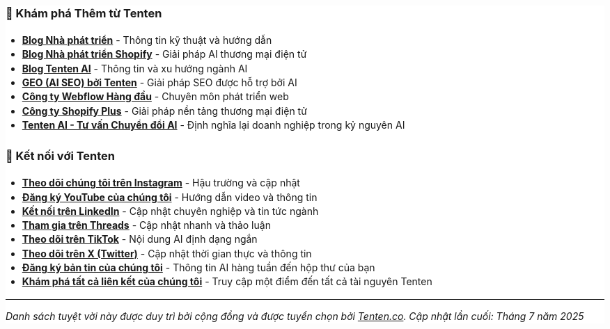 ### 🔗 Khám phá Thêm từ Tenten

- **[Blog Nhà phát triển](https://developer.tenten.co/)** - Thông tin kỹ thuật và hướng dẫn
- **[Blog Nhà phát triển Shopify](https://shopify.tenten.co/)** - Giải pháp AI thương mại điện tử
- **[Blog Tenten AI](https://tenten.co/learning/)** - Thông tin và xu hướng ngành AI
- **[GEO (AI SEO) bởi Tenten](https://geo.tenten.co/zh-tw)** - Giải pháp SEO được hỗ trợ bởi AI
- **[Công ty Webflow Hàng đầu](https://tenten.co/solution/webflow-agency)** - Chuyên môn phát triển web
- **[Công ty Shopify Plus](https://tenten.co/solution/shopify)** - Giải pháp nền tảng thương mại điện tử
- **[Tenten AI - Tư vấn Chuyển đổi AI](https://tentenai.com/)** - Định nghĩa lại doanh nghiệp trong kỷ nguyên AI

### 📱 Kết nối với Tenten

- **[Theo dõi chúng tôi trên Instagram](https://instagram.com/tenten.co)** - Hậu trường và cập nhật
- **[Đăng ký YouTube của chúng tôi](https://www.youtube.com/@tenten_ai)** - Hướng dẫn video và thông tin
- **[Kết nối trên LinkedIn](https://www.linkedin.com/company/tentenco)** - Cập nhật chuyên nghiệp và tin tức ngành
- **[Tham gia trên Threads](https://www.threads.net/@tenten.co)** - Cập nhật nhanh và thảo luận
- **[Theo dõi trên TikTok](https://www.tiktok.com/@tenten.ai)** - Nội dung AI định dạng ngắn
- **[Theo dõi trên X (Twitter)](https://x.com/tentencretaive)** - Cập nhật thời gian thực và thông tin
- **[Đăng ký bản tin của chúng tôi](https://tenten.co/page/company/newsletter)** - Thông tin AI hàng tuần đến hộp thư của bạn
- **[Khám phá tất cả liên kết của chúng tôi](https://linktr.ee/tenten.co)** - Truy cập một điểm đến tất cả tài nguyên Tenten

---

*Danh sách tuyệt vời này được duy trì bởi cộng đồng và được tuyển chọn bởi [Tenten.co](https://tenten.co/). Cập nhật lần cuối: Tháng 7 năm 2025*

